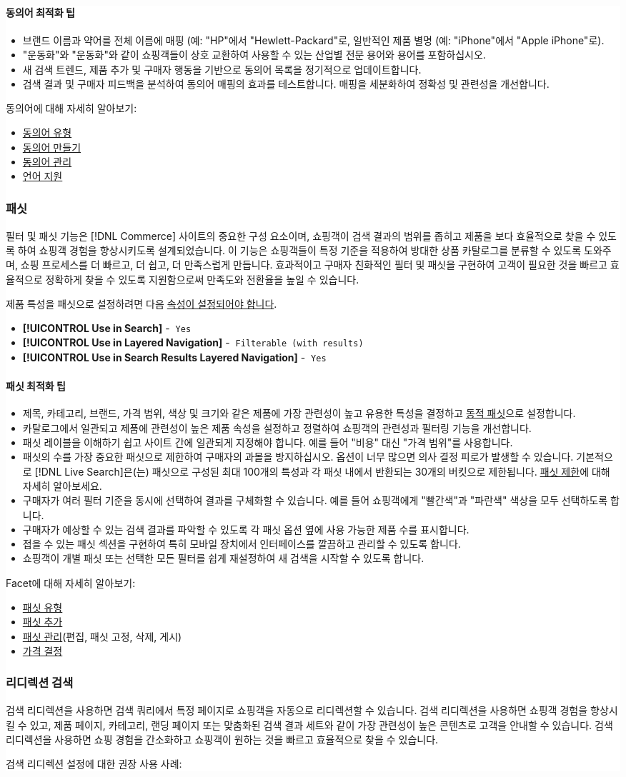 #### 동의어 최적화 팁

- 브랜드 이름과 약어를 전체 이름에 매핑 (예: &quot;HP&quot;에서 &quot;Hewlett-Packard&quot;로, 일반적인 제품 별명 (예: &quot;iPhone&quot;에서 &quot;Apple iPhone&quot;로).
- &quot;운동화&quot;와 &quot;운동화&quot;와 같이 쇼핑객들이 상호 교환하여 사용할 수 있는 산업별 전문 용어와 용어를 포함하십시오.
- 새 검색 트렌드, 제품 추가 및 구매자 행동을 기반으로 동의어 목록을 정기적으로 업데이트합니다.
- 검색 결과 및 구매자 피드백을 분석하여 동의어 매핑의 효과를 테스트합니다. 매핑을 세분화하여 정확성 및 관련성을 개선합니다.

동의어에 대해 자세히 알아보기:

- [동의어 유형](synonyms-type.md)
- [동의어 만들기](synonyms-add.md)
- [동의어 관리](synonyms-manage.md)
- [언어 지원](settings.md#language)

### 패싯

필터 및 패싯 기능은 [!DNL Commerce] 사이트의 중요한 구성 요소이며, 쇼핑객이 검색 결과의 범위를 좁히고 제품을 보다 효율적으로 찾을 수 있도록 하여 쇼핑객 경험을 향상시키도록 설계되었습니다. 이 기능은 쇼핑객들이 특정 기준을 적용하여 방대한 상품 카탈로그를 분류할 수 있도록 도와주며, 쇼핑 프로세스를 더 빠르고, 더 쉽고, 더 만족스럽게 만듭니다. 효과적이고 구매자 친화적인 필터 및 패싯을 구현하여 고객이 필요한 것을 빠르고 효율적으로 정확하게 찾을 수 있도록 지원함으로써 만족도와 전환율을 높일 수 있습니다.

제품 특성을 패싯으로 설정하려면 다음 [속성이 설정되어야 합니다](facets-add.md#step-1-add-a-facet).

- **[!UICONTROL Use in Search]** -  `Yes`
- **[!UICONTROL Use in Layered Navigation]** -  `Filterable (with results)`
- **[!UICONTROL Use in Search Results Layered Navigation]** -  `Yes`

#### 패싯 최적화 팁

- 제목, 카테고리, 브랜드, 가격 범위, 색상 및 크기와 같은 제품에 가장 관련성이 높고 유용한 특성을 결정하고 [동적 패싯](facets-type.md)으로 설정합니다. 
- 카탈로그에서 일관되고 제품에 관련성이 높은 제품 속성을 설정하고 정렬하여 쇼핑객의 관련성과 필터링 기능을 개선합니다.
- 패싯 레이블을 이해하기 쉽고 사이트 간에 일관되게 지정해야 합니다. 예를 들어 &quot;비용&quot; 대신 &quot;가격 범위&quot;를 사용합니다.
- 패싯의 수를 가장 중요한 패싯으로 제한하여 구매자의 과몰을 방지하십시오. 옵션이 너무 많으면 의사 결정 피로가 발생할 수 있습니다. 기본적으로 [!DNL Live Search]은(는) 패싯으로 구성된 최대 100개의 특성과 각 패싯 내에서 반환되는 30개의 버킷으로 제한됩니다. [패싯 제한](boundaries-limits.md#facets)에 대해 자세히 알아보세요. 
- 구매자가 여러 필터 기준을 동시에 선택하여 결과를 구체화할 수 있습니다. 예를 들어 쇼핑객에게 &quot;빨간색&quot;과 &quot;파란색&quot; 색상을 모두 선택하도록 합니다.
- 구매자가 예상할 수 있는 검색 결과를 파악할 수 있도록 각 패싯 옵션 옆에 사용 가능한 제품 수를 표시합니다.
- 접을 수 있는 패싯 섹션을 구현하여 특히 모바일 장치에서 인터페이스를 깔끔하고 관리할 수 있도록 합니다.
- 쇼핑객이 개별 패싯 또는 선택한 모든 필터를 쉽게 재설정하여 새 검색을 시작할 수 있도록 합니다.

Facet에 대해 자세히 알아보기:

- [패싯 유형](facets-type.md)
- [패싯 추가](facets-add.md)
- [패싯 관리](facets-manage.md)(편집, 패싯 고정, 삭제, 게시)
- [가격 결정](settings.md#price-faceting)

### 리디렉션 검색

검색 리디렉션을 사용하면 검색 쿼리에서 특정 페이지로 쇼핑객을 자동으로 리디렉션할 수 있습니다. 검색 리디렉션을 사용하면 쇼핑객 경험을 향상시킬 수 있고, 제품 페이지, 카테고리, 랜딩 페이지 또는 맞춤화된 검색 결과 세트와 같이 가장 관련성이 높은 콘텐츠로 고객을 안내할 수 있습니다. 검색 리디렉션을 사용하면 쇼핑 경험을 간소화하고 쇼핑객이 원하는 것을 빠르고 효율적으로 찾을 수 있습니다.

검색 리디렉션 설정에 대한 권장 사용 사례:

